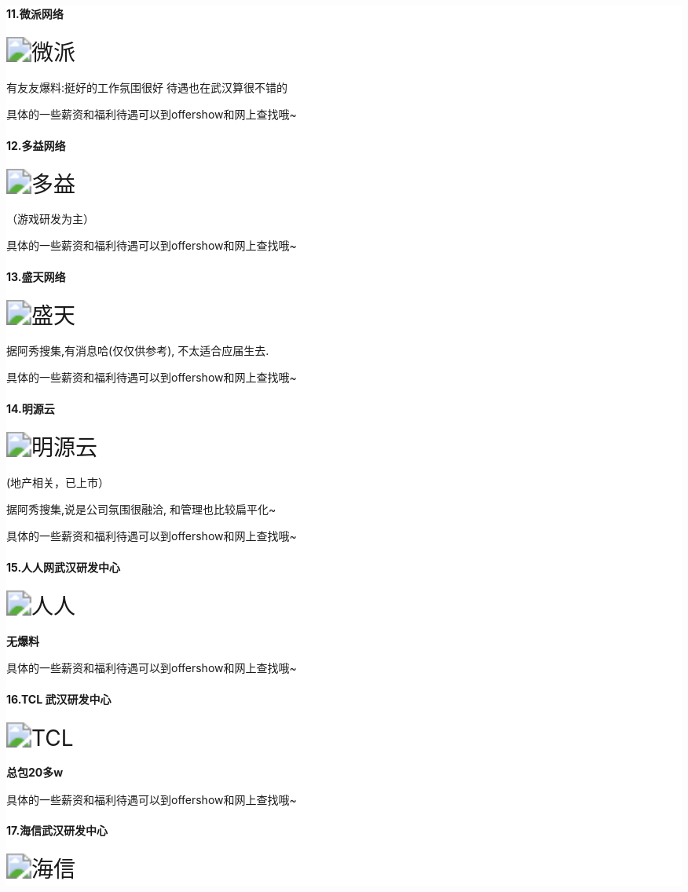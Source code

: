 #### 11.微派网络

<img src="http://oss.interviewguide.cn/img/202207152242898.png" alt="微派" style="zoom:200%;" />



有友友爆料:挺好的工作氛围很好 待遇也在武汉算很不错的

具体的一些薪资和福利待遇可以到offershow和网上查找哦~

#### 12.多益网络

<img src="http://oss.interviewguide.cn/img/202207152242295.png" alt="多益" style="zoom:200%;" />

（游戏研发为主）

具体的一些薪资和福利待遇可以到offershow和网上查找哦~

#### 13.盛天网络

<img src="http://oss.interviewguide.cn/img/202207152242992.png" alt="盛天" style="zoom:200%;" />



据阿秀搜集,有消息哈(仅仅供参考), 不太适合应届生去.

具体的一些薪资和福利待遇可以到offershow和网上查找哦~

#### 14.明源云

<img src="http://oss.interviewguide.cn/img/202207152242019.png" alt="明源云" style="zoom:200%;" />

(地产相关，已上市）

据阿秀搜集,说是公司氛围很融洽, 和管理也比较扁平化~

具体的一些薪资和福利待遇可以到offershow和网上查找哦~

#### 15.人人网武汉研发中心

<img src="http://oss.interviewguide.cn/img/202207152242792.jpeg" alt="人人" style="zoom:200%;" />

 **无爆料**

具体的一些薪资和福利待遇可以到offershow和网上查找哦~

#### 16.TCL 武汉研发中心

<img src="http://oss.interviewguide.cn/img/202207152243389.png" alt="TCL" style="zoom:200%;" />

 **总包20多w**

具体的一些薪资和福利待遇可以到offershow和网上查找哦~

#### 17.海信武汉研发中心

<img src="http://oss.interviewguide.cn/img/202207152243462.jpg" alt="海信" style="zoom:200%;" />
